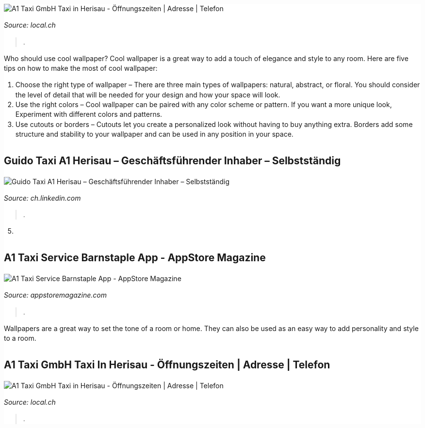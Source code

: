 <img loading=lazy src="https://bin.staticlocal.ch/localplace-images/6a/6a46a2fd754e263622f9527be53e491e4ee86c03/Bild2 A1 Taxi.png" onerror="this.onerror=null;this.src='https://tse1.mm.bing.net/th?id=OIP.Neqf-GXBrM-gU5Rb_dR48AHaFh&amp;pid=15.1';" alt="A1 Taxi GmbH Taxi in Herisau - Öffnungszeiten | Adresse | Telefon">

_Source: local.ch_

>. 

	

Who should use cool wallpaper?
Cool wallpaper is a great way to add a touch of elegance and style to any room. Here are five tips on how to make the most of cool wallpaper: 
1) Choose the right type of wallpaper – There are three main types of wallpapers: natural, abstract, or floral. You should consider the level of detail that will be needed for your design and how your space will look. 
2) Use the right colors – Cool wallpaper can be paired with any color scheme or pattern. If you want a more unique look, Experiment with different colors and patterns. 
3) Use cutouts or borders – Cutouts let you create a personalized look without having to buy anything extra. Borders add some structure and stability to your wallpaper and can be used in any position in your space.

    
## Guido Taxi A1 Herisau – Geschäftsführender Inhaber – Selbstständig

<img loading=lazy src="https://media.licdn.com/dms/image/C4D03AQGdWtaxHBVLzQ/profile-displayphoto-shrink_800_800/0/1548598088893?e=2147483647&amp;v=beta&amp;t=_8IS3LtiexaDQtqP3yOnQxGg-zqw9zlnmE6vm6ZaWk8" onerror="this.onerror=null;this.src='https://tse2.mm.bing.net/th?id=OIP.QSkF5hfaaT9uOLznquc5hQHaHa&amp;pid=15.1';" alt="Guido Taxi A1 Herisau – Geschäftsführender Inhaber – Selbstständig">

_Source: ch.linkedin.com_

>. 

	

5.

    
## A1 Taxi Service Barnstaple App - AppStore Magazine

<img loading=lazy src="https://is3-ssl.mzstatic.com/image/thumb/PurpleSource112/v4/9b/5a/4e/9b5a4e73-af68-b976-7beb-d3cc7f593d09/2202292d-c2ab-42a9-bb04-ed9122f04736_Simulator_Screen_Shot_-_Screenshot_Plus_-_2022-05-18_at_11.58.47.png/392x696bb.png" onerror="this.onerror=null;this.src='https://tse2.mm.bing.net/th?id=OIP.ghqyk-GoPC_yHZy7gQ_6XwAAAA&amp;pid=15.1';" alt="A1 Taxi Service Barnstaple App - AppStore Magazine">

_Source: appstoremagazine.com_

>. 

	

Wallpapers are a great way to set the tone of a room or home. They can also be used as an easy way to add personality and style to a room.

    
## A1 Taxi GmbH Taxi In Herisau - Öffnungszeiten | Adresse | Telefon

<img loading=lazy src="https://bin.staticlocal.ch/localplace-images/9e/9e2ef8c16a6b3ffb2015ca50bbdeb7528fe3c547/Bild3 A1 Taxi.png" onerror="this.onerror=null;this.src='https://tse2.mm.bing.net/th?id=OIP.Yvou9lImIT48pRREMSO8mgHaFi&amp;pid=15.1';" alt="A1 Taxi GmbH Taxi in Herisau - Öffnungszeiten | Adresse | Telefon">

_Source: local.ch_

>. 
